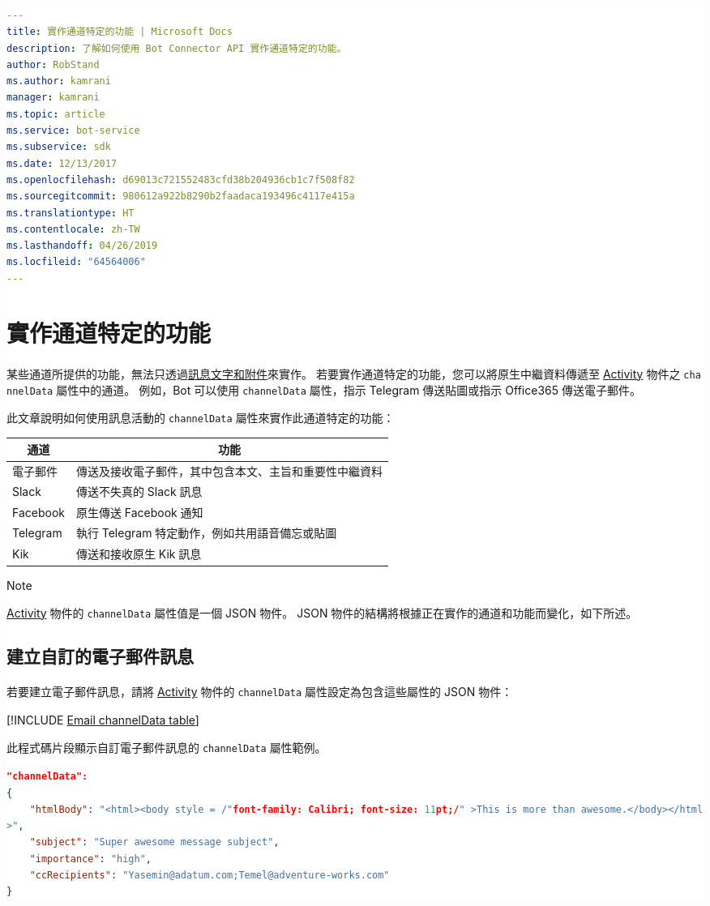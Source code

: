 ```yaml
---
title: 實作通道特定的功能 | Microsoft Docs
description: 了解如何使用 Bot Connector API 實作通道特定的功能。
author: RobStand
ms.author: kamrani
manager: kamrani
ms.topic: article
ms.service: bot-service
ms.subservice: sdk
ms.date: 12/13/2017
ms.openlocfilehash: d69013c721552483cfd38b204936cb1c7f508f82
ms.sourcegitcommit: 980612a922b8290b2faadaca193496c4117e415a
ms.translationtype: HT
ms.contentlocale: zh-TW
ms.lasthandoff: 04/26/2019
ms.locfileid: "64564006"
---
```

# <a name="implement-channel-specific-functionality"></a>實作通道特定的功能

某些通道所提供的功能，無法只透過[訊息文字和附件](bot-framework-rest-connector-create-messages.md)來實作。 若要實作通道特定的功能，您可以將原生中繼資料傳遞至 [Activity][Activity] 物件之 `channelData` 屬性中的通道。 例如，Bot 可以使用 `channelData` 屬性，指示 Telegram 傳送貼圖或指示 Office365 傳送電子郵件。

此文章說明如何使用訊息活動的 `channelData` 屬性來實作此通道特定的功能：

| 通道 | 功能 |
|----|----|
| 電子郵件 | 傳送及接收電子郵件，其中包含本文、主旨和重要性中繼資料 |
| Slack | 傳送不失真的 Slack 訊息 |
| Facebook | 原生傳送 Facebook 通知 |
| Telegram | 執行 Telegram 特定動作，例如共用語音備忘或貼圖 |
| Kik | 傳送和接收原生 Kik 訊息 | 

> [!NOTE]
> [Activity][Activity] 物件的 `channelData` 屬性值是一個 JSON 物件。 JSON 物件的結構將根據正在實作的通道和功能而變化，如下所述。 

## <a name="create-a-custom-email-message"></a>建立自訂的電子郵件訊息

若要建立電子郵件訊息，請將 [Activity][Activity] 物件的 `channelData` 屬性設定為包含這些屬性的 JSON 物件：

[!INCLUDE [Email channelData table](~/includes/snippet-channelData-email.md)]

此程式碼片段顯示自訂電子郵件訊息的 `channelData` 屬性範例。

```json
"channelData":
{
    "htmlBody": "<html><body style = /"font-family: Calibri; font-size: 11pt;/" >This is more than awesome.</body></html>",
    "subject": "Super awesome message subject",
    "importance": "high",
    "ccRecipients": "Yasemin@adatum.com;Temel@adventure-works.com"
}
```


[Activity]: bot-framework-rest-connector-api-reference.md#activity-object